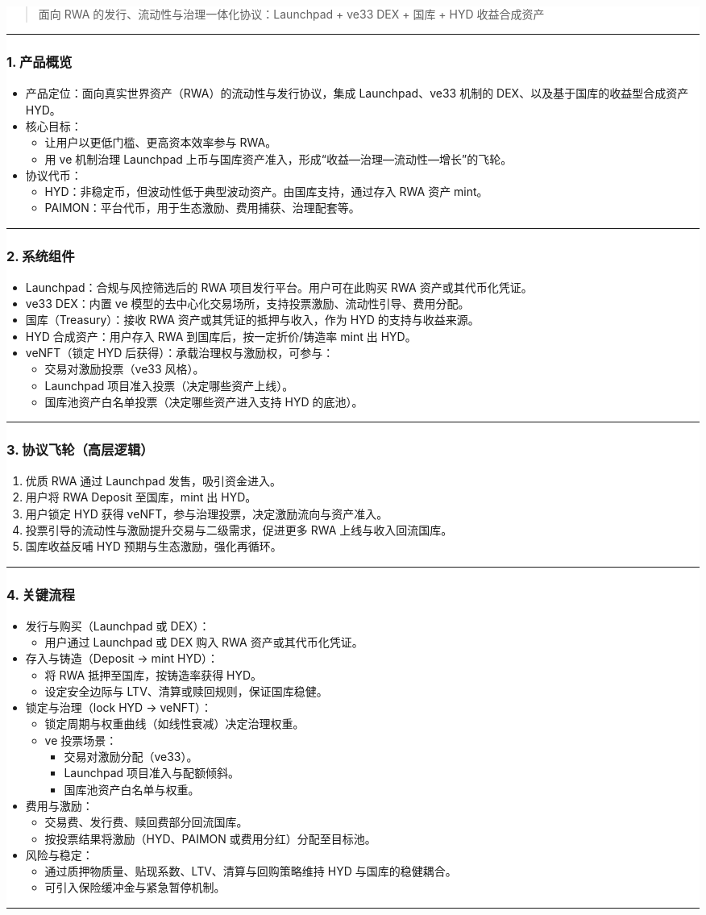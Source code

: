 > 面向 RWA 的发行、流动性与治理一体化协议：Launchpad + ve33 DEX + 国库 + HYD 收益合成资产
> 

---

### 1. 产品概览

- 产品定位：面向真实世界资产（RWA）的流动性与发行协议，集成 Launchpad、ve33 机制的 DEX、以及基于国库的收益型合成资产 HYD。
- 核心目标：
    - 让用户以更低门槛、更高资本效率参与 RWA。
    - 用 ve 机制治理 Launchpad 上币与国库资产准入，形成“收益—治理—流动性—增长”的飞轮。
- 协议代币：
    - HYD：非稳定币，但波动性低于典型波动资产。由国库支持，通过存入 RWA 资产 mint。
    - PAIMON：平台代币，用于生态激励、费用捕获、治理配套等。

---

### 2. 系统组件

- Launchpad：合规与风控筛选后的 RWA 项目发行平台。用户可在此购买 RWA 资产或其代币化凭证。
- ve33 DEX：内置 ve 模型的去中心化交易场所，支持投票激励、流动性引导、费用分配。
- 国库（Treasury）：接收 RWA 资产或其凭证的抵押与收入，作为 HYD 的支持与收益来源。
- HYD 合成资产：用户存入 RWA 到国库后，按一定折价/铸造率 mint 出 HYD。
- veNFT（锁定 HYD 后获得）：承载治理权与激励权，可参与：
    - 交易对激励投票（ve33 风格）。
    - Launchpad 项目准入投票（决定哪些资产上线）。
    - 国库池资产白名单投票（决定哪些资产进入支持 HYD 的底池）。

---

### 3. 协议飞轮（高层逻辑）

1. 优质 RWA 通过 Launchpad 发售，吸引资金进入。
2. 用户将 RWA Deposit 至国库，mint 出 HYD。
3. 用户锁定 HYD 获得 veNFT，参与治理投票，决定激励流向与资产准入。
4. 投票引导的流动性与激励提升交易与二级需求，促进更多 RWA 上线与收入回流国库。
5. 国库收益反哺 HYD 预期与生态激励，强化再循环。

---

### 4. 关键流程

- 发行与购买（Launchpad 或 DEX）：
    - 用户通过 Launchpad 或 DEX 购入 RWA 资产或其代币化凭证。
- 存入与铸造（Deposit → mint HYD）：
    - 将 RWA 抵押至国库，按铸造率获得 HYD。
    - 设定安全边际与 LTV、清算或赎回规则，保证国库稳健。
- 锁定与治理（lock HYD → veNFT）：
    - 锁定周期与权重曲线（如线性衰减）决定治理权重。
    - ve 投票场景：
        - 交易对激励分配（ve33）。
        - Launchpad 项目准入与配额倾斜。
        - 国库池资产白名单与权重。
- 费用与激励：
    - 交易费、发行费、赎回费部分回流国库。
    - 按投票结果将激励（HYD、PAIMON 或费用分红）分配至目标池。
- 风险与稳定：
    - 通过质押物质量、贴现系数、LTV、清算与回购策略维持 HYD 与国库的稳健耦合。
    - 可引入保险缓冲金与紧急暂停机制。

---